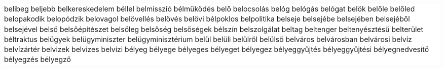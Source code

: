belibeg
beljebb
belkereskedelem
béllel
belmisszió
bélműködés
belő
belocsolás
belóg
belógás
belógat
belök
belőle
belőled
belopakodik
belopódzik
belovagol
belövellés
belövés
belövi
bélpoklos
belpolitika
belseje
belsejébe
belsejében
belsejéből
belsejével
belső
belsőépítészet
belsőleg
belsőség
belsőségek
bélszín
belszolgálat
beltag
beltenger
beltenyésztésű
belterület
béltraktus
belügyek
belügyminiszter
belügyminisztérium
belül
belüli
belülről
belülső
belváros
belvárosban
belvárosi
belvíz
belvízártér
belvizek
belvizes
belvízi
bélyeg
bélyege
bélyeges
bélyeget
bélyegez
bélyeggyűjtés
bélyeggyűjtési
bélyegnedvesítő
bélyegzés
bélyegző